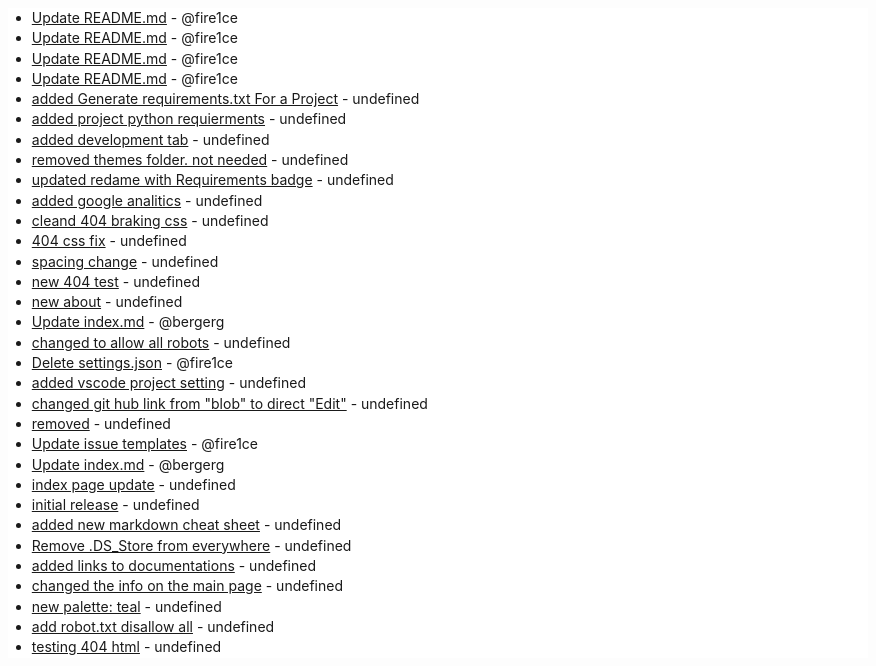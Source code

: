 - [Update README.md](https://github.com/fire1ce/3os.org/commit/f506b80f471e77ca43800cc37fd0613d78c52445) - @fire1ce
- [Update README.md](https://github.com/fire1ce/3os.org/commit/beb9207ee77612191042ade4a0a0263def6c665f) - @fire1ce
- [Update README.md](https://github.com/fire1ce/3os.org/commit/1862e1b2df5e77b42efd3d4f5ed21472e3daae8b) - @fire1ce
- [Update README.md](https://github.com/fire1ce/3os.org/commit/275613279458c9c608256d8ee4da453ae6e8e68b) - @fire1ce
- [added Generate requirements.txt For a Project](https://github.com/fire1ce/3os.org/commit/a16e517bf61852a4e7250a1835c1d3c2a0926b78) - undefined
- [added project python requierments](https://github.com/fire1ce/3os.org/commit/fb951d8f1c814f81f83d7bff1dfb4e2706d15da5) - undefined
- [added development tab](https://github.com/fire1ce/3os.org/commit/2405c2943c10f7f84274e300d04c596f4e308752) - undefined
- [removed themes folder. not needed](https://github.com/fire1ce/3os.org/commit/54e8f965e579b7f87fd51d5fe14d178176b4e77b) - undefined
- [updated redame with Requirements badge](https://github.com/fire1ce/3os.org/commit/f43bbf7b88deb34ed05381b4b17971e2acd55bb1) - undefined
- [added google analitics](https://github.com/fire1ce/3os.org/commit/507ad1e52e317d815dbf80aba56a3167948c8327) - undefined
- [cleand 404 braking css](https://github.com/fire1ce/3os.org/commit/cfe7957b626c582416cb590eab4a2184b03458c4) - undefined
- [404 css fix](https://github.com/fire1ce/3os.org/commit/a5c42b9e74e284e63d5e166e6712668872517184) - undefined
- [spacing change](https://github.com/fire1ce/3os.org/commit/6f112059d11c9da953426421200d6d9c9334bff5) - undefined
- [new 404 test](https://github.com/fire1ce/3os.org/commit/0ea6e91f34e6dd3b76c5e47fac39b1f5ec2da1a3) - undefined
- [new about](https://github.com/fire1ce/3os.org/commit/06b5a4dc6b194ef8f4fe1da215c9cc998e1baf3e) - undefined
- [Update index.md](https://github.com/fire1ce/3os.org/commit/02e4d393cc0189927932e52ed5ee87cf0978a3ac) - @bergerg
- [changed to allow all robots](https://github.com/fire1ce/3os.org/commit/a9ade0b8e9f30626975118eb4bc0693912bd8d25) - undefined
- [Delete settings.json](https://github.com/fire1ce/3os.org/commit/938d866d97ea23d0e3221ce3bc97f25bc069a12d) - @fire1ce
- [added vscode project setting](https://github.com/fire1ce/3os.org/commit/d1a9eb8ebca25a0bc48e2166066569e672c4d76d) - undefined
- [changed git hub link from "blob" to direct "Edit"](https://github.com/fire1ce/3os.org/commit/6c52bba2d7c2521b73e47bd71dd453b3ae81ee8a) - undefined
- [removed](https://github.com/fire1ce/3os.org/commit/44e88f7aa068ee647548e0b83ad878023031e725) - undefined
- [Update issue templates](https://github.com/fire1ce/3os.org/commit/c4f08e81b4280e58715fc6dd2ddbf581358abf33) - @fire1ce
- [Update index.md](https://github.com/fire1ce/3os.org/commit/8365873431ad6dc0ff60ed3d618ed86e4a77ab0b) - @bergerg
- [index page update](https://github.com/fire1ce/3os.org/commit/8c891607aa73e85ba01381a7aaf79cbca4ef5d4d) - undefined
- [initial release](https://github.com/fire1ce/3os.org/commit/9b127f9494e5079458ff2f95b80975378b612f68) - undefined
- [added new markdown cheat sheet](https://github.com/fire1ce/3os.org/commit/acaea0d6c8bff64e6af8b79516433417f518a49d) - undefined
- [Remove .DS_Store from everywhere](https://github.com/fire1ce/3os.org/commit/dae468088f828aa93375b6a3b564522b8ea7c5d7) - undefined
- [added links to documentations](https://github.com/fire1ce/3os.org/commit/80e2cd25e592beae9915b8ea7b96b1e98b548b81) - undefined
- [changed the info on the main page](https://github.com/fire1ce/3os.org/commit/1b321024b656ec010e864428afd41135429d7e0b) - undefined
- [new palette: teal](https://github.com/fire1ce/3os.org/commit/0ff0ec31c17af898fff73be68c5cc64258f05dfe) - undefined
- [add robot.txt disallow all](https://github.com/fire1ce/3os.org/commit/8720623d54b3a8c563c47f8aeba4882db2b5dcc0) - undefined
- [testing 404 html](https://github.com/fire1ce/3os.org/commit/3e633a13885fe7db53ac7070552923bafa6aee1b) - undefined